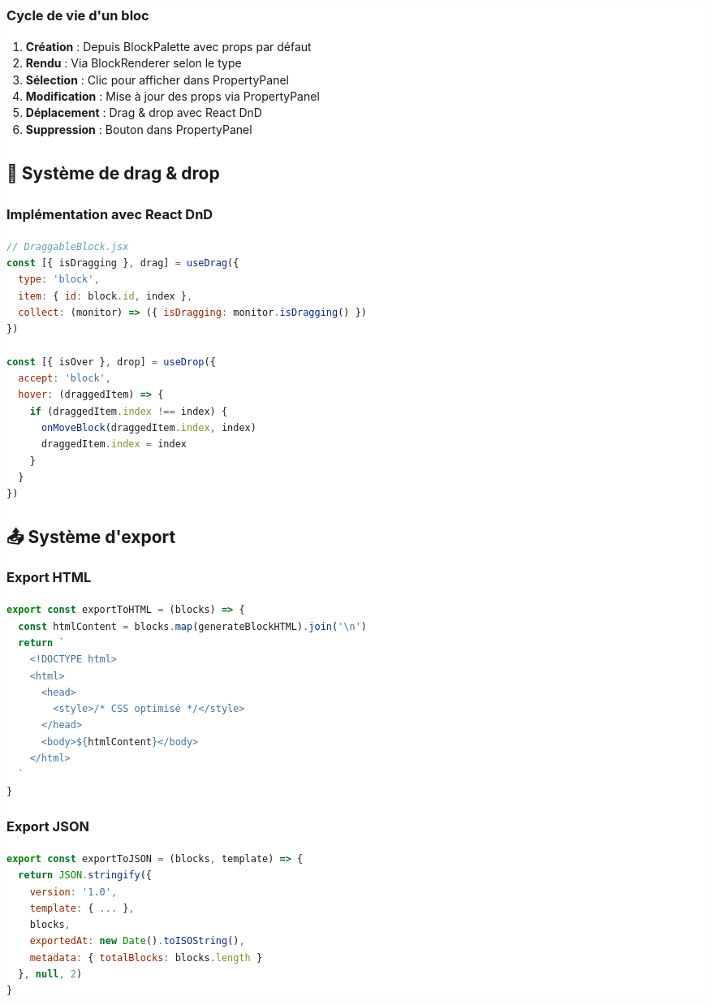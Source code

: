 ### Cycle de vie d'un bloc
1. **Création** : Depuis BlockPalette avec props par défaut
2. **Rendu** : Via BlockRenderer selon le type
3. **Sélection** : Clic pour afficher dans PropertyPanel
4. **Modification** : Mise à jour des props via PropertyPanel
5. **Déplacement** : Drag & drop avec React DnD
6. **Suppression** : Bouton dans PropertyPanel

## 🚀 Système de drag & drop

### Implémentation avec React DnD
```javascript
// DraggableBlock.jsx
const [{ isDragging }, drag] = useDrag({
  type: 'block',
  item: { id: block.id, index },
  collect: (monitor) => ({ isDragging: monitor.isDragging() })
})

const [{ isOver }, drop] = useDrop({
  accept: 'block',
  hover: (draggedItem) => {
    if (draggedItem.index !== index) {
      onMoveBlock(draggedItem.index, index)
      draggedItem.index = index
    }
  }
})
```

## 📤 Système d'export

### Export HTML
```javascript
export const exportToHTML = (blocks) => {
  const htmlContent = blocks.map(generateBlockHTML).join('\n')
  return `
    <!DOCTYPE html>
    <html>
      <head>
        <style>/* CSS optimisé */</style>
      </head>
      <body>${htmlContent}</body>
    </html>
  `
}
```

### Export JSON
```javascript
export const exportToJSON = (blocks, template) => {
  return JSON.stringify({
    version: '1.0',
    template: { ... },
    blocks,
    exportedAt: new Date().toISOString(),
    metadata: { totalBlocks: blocks.length }
  }, null, 2)
}
```

